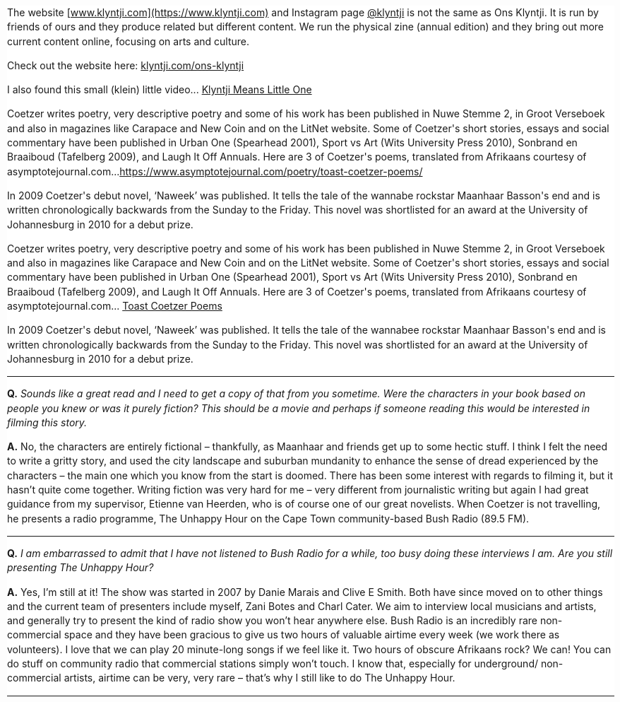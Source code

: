 The website [www.klyntji.com](https://www.klyntji.com) and Instagram page [@klyntji](https://www.instagram.com/klyntji/) is not the same as Ons Klyntji. It is run by friends of ours and they produce related but different content. We run the physical zine (annual edition) and they bring out more current content online, focusing on arts and culture.
 
Check out the website here: [klyntji.com/ons-klyntji](https://klyntji.com/ons-klyntji)

I also found this small (klein) little video... [Klyntji Means Little One](https://www.youtube.com/watch?v=cXU0U_yp6zY)
 
Coetzer writes poetry, very descriptive poetry and some of his work has been published in Nuwe Stemme 2, in Groot Verseboek and also in magazines like Carapace and New Coin and on the LitNet website. Some of Coetzer's short stories, essays and social commentary have been published in Urban One (Spearhead 2001), Sport vs Art (Wits University Press 2010), Sonbrand en Braaiboud (Tafelberg 2009), and Laugh It Off Annuals. Here are 3 of Coetzer's poems, translated from Afrikaans courtesy of asymptotejournal.com...https://www.asymptotejournal.com/poetry/toast-coetzer-poems/
 
In 2009 Coetzer's debut novel, ‘Naweek’ was published. It tells the tale of the wannabe rockstar Maanhaar Basson's end and is written chronologically backwards from the Sunday to the Friday. This novel was shortlisted for an award at the University of Johannesburg in 2010 for a debut prize.
 
Coetzer writes poetry, very descriptive poetry and some of his work has been published in Nuwe Stemme 2, in Groot Verseboek and also in magazines like Carapace and New Coin and on the LitNet website. Some of Coetzer's short stories, essays and social commentary have been published in Urban One (Spearhead 2001), Sport vs Art (Wits University Press 2010), Sonbrand en Braaiboud (Tafelberg 2009), and Laugh It Off Annuals. Here are 3 of Coetzer's poems, translated from Afrikaans courtesy of asymptotejournal.com... [Toast Coetzer Poems](https://www.asymptotejournal.com/poetry/toast-coetzer-poems/)

In 2009 Coetzer's debut novel, ‘Naweek’ was published. It tells the tale of the wannabee rockstar Maanhaar Basson's end and is written chronologically backwards from the Sunday to the Friday. This novel was shortlisted for an award at the University of Johannesburg in 2010 for a debut prize.
 
---

**Q.** _Sounds like a great read and I need to get a copy of that from you sometime. Were the characters in your book based on people you knew or was it purely fiction? This should be a movie and perhaps if someone reading this would be interested in filming this story._
 
**A.** No, the characters are entirely fictional – thankfully, as Maanhaar and friends get up to some hectic stuff. I think I felt the need to write a gritty story, and used the city landscape and suburban mundanity to enhance the sense of dread experienced by the characters – the main one which you know from the start is doomed. There has been some interest with regards to filming it, but it hasn’t quite come together. Writing fiction was very hard for me – very different from journalistic writing but again I had great guidance from my supervisor, Etienne van Heerden, who is of course one of our great novelists. 
When Coetzer is not travelling, he presents a radio programme, The Unhappy Hour on the Cape Town community-based Bush Radio (89.5 FM).
 
---

**Q.** _I am embarrassed to admit that I have not listened to Bush Radio for a while, too busy doing these interviews I am. Are you still presenting The Unhappy Hour?_

**A.** Yes, I’m still at it! The show was started in 2007 by Danie Marais and Clive E Smith. Both have since moved on to other things and the current team of presenters include myself, Zani Botes and Charl Cater. We aim to interview local musicians and artists, and generally try to present the kind of radio show you won’t hear anywhere else. Bush Radio is an incredibly rare non-commercial space and they have been gracious to give us two hours of valuable airtime every week (we work there as volunteers). I love that we can play 20 minute-long songs if we feel like it. Two hours of obscure Afrikaans rock? We can! You can do stuff on community radio that commercial stations simply won’t touch. I know that, especially for underground/ non-commercial artists, airtime can be very, very rare – that’s why I still like to do The Unhappy Hour.

---